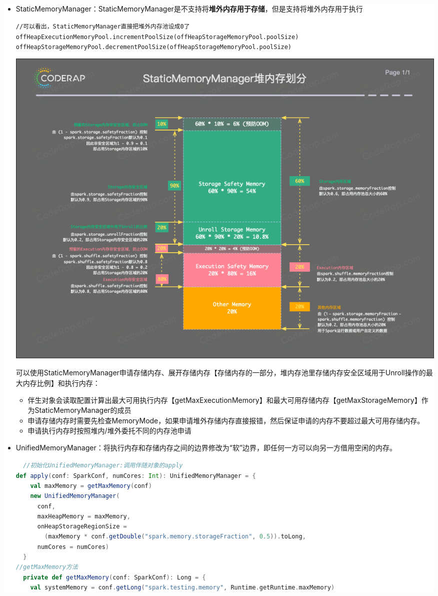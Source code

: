     

* StaticMemoryManager：StaticMemoryManager是不支持将**堆外内存用于存储**，但是支持将堆外内存用于执行

  ```
  //可以看出，StaticMemoryManager直接把堆外内存池设成0了
  offHeapExecutionMemoryPool.incrementPoolSize(offHeapStorageMemoryPool.poolSize)
  offHeapStorageMemoryPool.decrementPoolSize(offHeapStorageMemoryPool.poolSize)
  ```

  

  ![2.StaticMemoryManager堆内存划分.png](spark知识点.assets/8etjVgSeiWszsXzdsudpdHbJWV1Vofnrphw7IE9mFkzLyk7KbSl5sFNtEgIDnwcu.png)

  

  可以使用StaticMemoryManager申请存储内存、展开存储内存【存储内存的一部分，堆内存池里存储内存安全区域用于Unroll操作的最大内存比例】和执行内存：

  * 伴生对象会读取配置计算出最大可用执行内存【getMaxExecutionMemory】和最大可用存储内存【getMaxStorageMemory】作为StaticMemoryManager的成员
  * 申请存储内存时需要先检查MemoryMode，如果申请堆外存储内存直接报错，然后保证申请的内存不要超过最大可用存储内存。
  * 申请执行内存时按照堆内/堆外委托不同的内存池申请

* UnifiedMemoryManager：将执行内存和存储内存之间的边界修改为“软”边界，即任何一方可以向另一方借用空闲的内存。

  ```scala
    //初始化UnifiedMemoryManager:调用伴随对象的apply
  def apply(conf: SparkConf, numCores: Int): UnifiedMemoryManager = {
      val maxMemory = getMaxMemory(conf)
      new UnifiedMemoryManager(
        conf,
        maxHeapMemory = maxMemory,
        onHeapStorageRegionSize =
          (maxMemory * conf.getDouble("spark.memory.storageFraction", 0.5)).toLong,
        numCores = numCores)
    }
  //getMaxMemory方法
    private def getMaxMemory(conf: SparkConf): Long = {
      val systemMemory = conf.getLong("spark.testing.memory", Runtime.getRuntime.maxMemory)
  ```